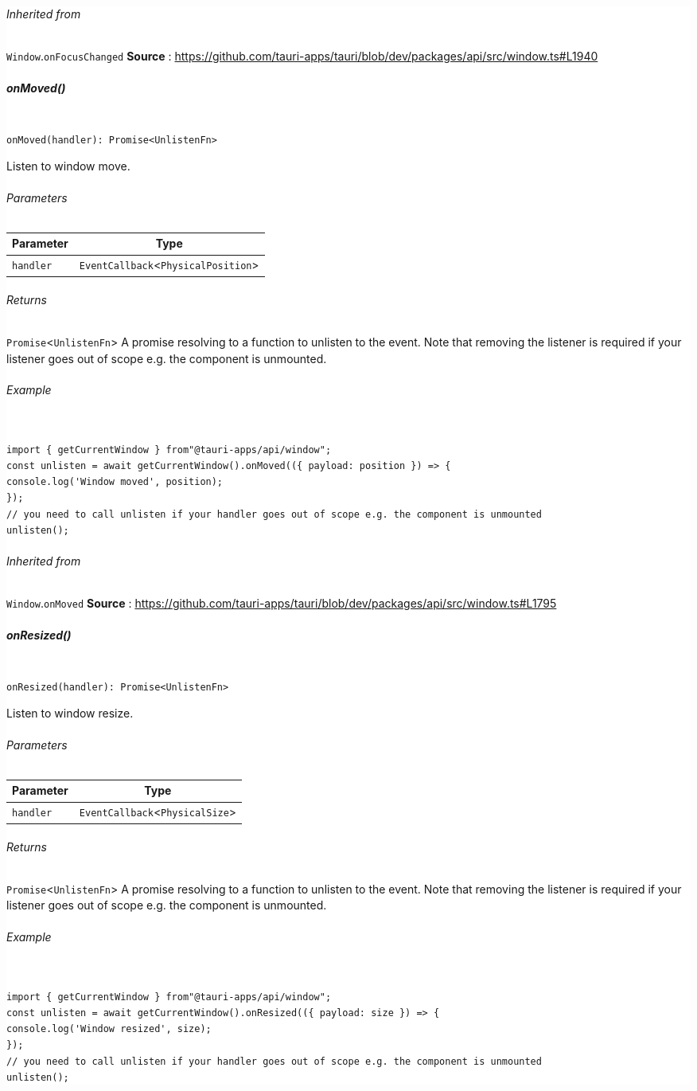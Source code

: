 ###### Inherited from
`Window`.`onFocusChanged`
**Source** : https://github.com/tauri-apps/tauri/blob/dev/packages/api/src/window.ts#L1940
##### onMoved()
```

onMoved(handler): Promise<UnlistenFn>

```

Listen to window move.
###### Parameters
Parameter| Type  
---|---  
`handler`| `EventCallback`<`PhysicalPosition`>  
###### Returns
`Promise`<`UnlistenFn`>
A promise resolving to a function to unlisten to the event. Note that removing the listener is required if your listener goes out of scope e.g. the component is unmounted.
###### Example
```

import { getCurrentWindow } from"@tauri-apps/api/window";
const unlisten = await getCurrentWindow().onMoved(({ payload: position }) => {
console.log('Window moved', position);
});
// you need to call unlisten if your handler goes out of scope e.g. the component is unmounted
unlisten();

```

###### Inherited from
`Window`.`onMoved`
**Source** : https://github.com/tauri-apps/tauri/blob/dev/packages/api/src/window.ts#L1795
##### onResized()
```

onResized(handler): Promise<UnlistenFn>

```

Listen to window resize.
###### Parameters
Parameter| Type  
---|---  
`handler`| `EventCallback`<`PhysicalSize`>  
###### Returns
`Promise`<`UnlistenFn`>
A promise resolving to a function to unlisten to the event. Note that removing the listener is required if your listener goes out of scope e.g. the component is unmounted.
###### Example
```

import { getCurrentWindow } from"@tauri-apps/api/window";
const unlisten = await getCurrentWindow().onResized(({ payload: size }) => {
console.log('Window resized', size);
});
// you need to call unlisten if your handler goes out of scope e.g. the component is unmounted
unlisten();

```
